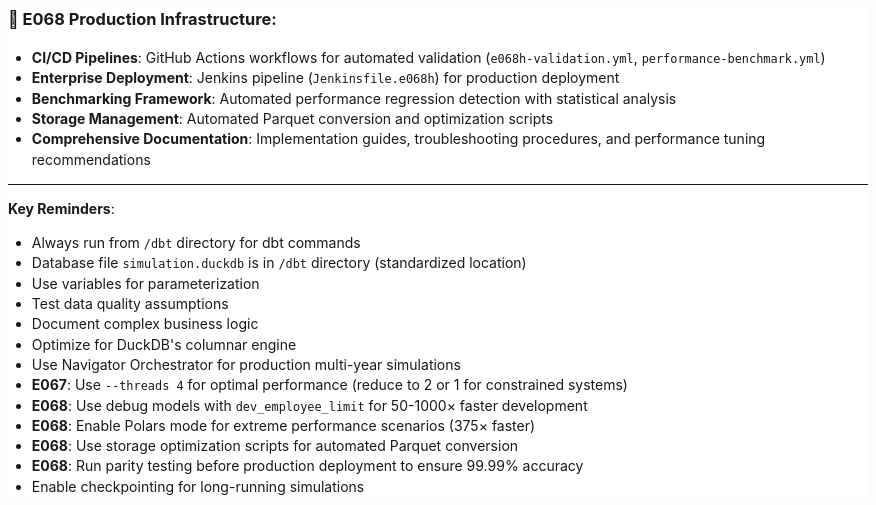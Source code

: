 ### **🎯 E068 Production Infrastructure:**
- **CI/CD Pipelines**: GitHub Actions workflows for automated validation (`e068h-validation.yml`, `performance-benchmark.yml`)
- **Enterprise Deployment**: Jenkins pipeline (`Jenkinsfile.e068h`) for production deployment
- **Benchmarking Framework**: Automated performance regression detection with statistical analysis
- **Storage Management**: Automated Parquet conversion and optimization scripts
- **Comprehensive Documentation**: Implementation guides, troubleshooting procedures, and performance tuning recommendations

---

**Key Reminders**:
- Always run from `/dbt` directory for dbt commands
- Database file `simulation.duckdb` is in `/dbt` directory (standardized location)
- Use variables for parameterization
- Test data quality assumptions
- Document complex business logic
- Optimize for DuckDB's columnar engine
- Use Navigator Orchestrator for production multi-year simulations
- **E067**: Use `--threads 4` for optimal performance (reduce to 2 or 1 for constrained systems)
- **E068**: Use debug models with `dev_employee_limit` for 50-1000× faster development
- **E068**: Enable Polars mode for extreme performance scenarios (375× faster)
- **E068**: Use storage optimization scripts for automated Parquet conversion
- **E068**: Run parity testing before production deployment to ensure 99.99% accuracy
- Enable checkpointing for long-running simulations
